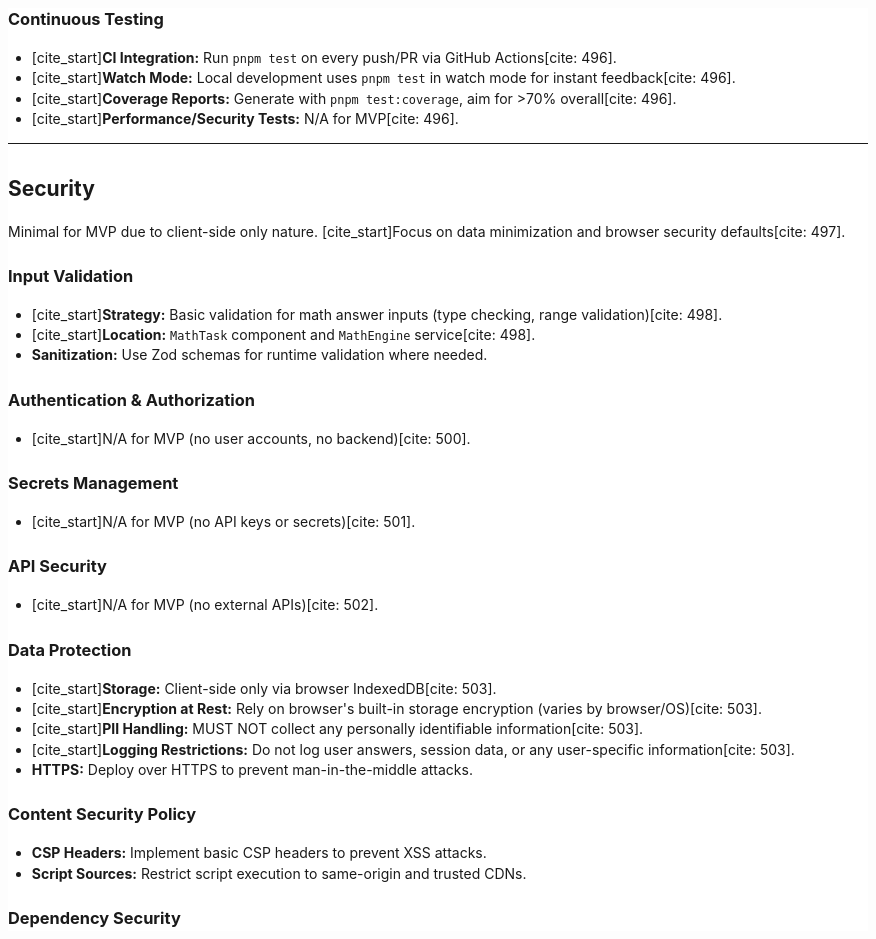 ### Continuous Testing

  * [cite\_start]**CI Integration:** Run `pnpm test` on every push/PR via GitHub Actions[cite: 496].
  * [cite\_start]**Watch Mode:** Local development uses `pnpm test` in watch mode for instant feedback[cite: 496].
  * [cite\_start]**Coverage Reports:** Generate with `pnpm test:coverage`, aim for >70% overall[cite: 496].
  * [cite\_start]**Performance/Security Tests:** N/A for MVP[cite: 496].

-----

## Security

Minimal for MVP due to client-side only nature. [cite\_start]Focus on data minimization and browser security defaults[cite: 497].

### Input Validation

  * [cite\_start]**Strategy:** Basic validation for math answer inputs (type checking, range validation)[cite: 498].
  * [cite\_start]**Location:** `MathTask` component and `MathEngine` service[cite: 498].
  * **Sanitization:** Use Zod schemas for runtime validation where needed.

### Authentication & Authorization

  * [cite\_start]N/A for MVP (no user accounts, no backend)[cite: 500].

### Secrets Management

  * [cite\_start]N/A for MVP (no API keys or secrets)[cite: 501].

### API Security

  * [cite\_start]N/A for MVP (no external APIs)[cite: 502].

### Data Protection

  * [cite\_start]**Storage:** Client-side only via browser IndexedDB[cite: 503].
  * [cite\_start]**Encryption at Rest:** Rely on browser's built-in storage encryption (varies by browser/OS)[cite: 503].
  * [cite\_start]**PII Handling:** MUST NOT collect any personally identifiable information[cite: 503].
  * [cite\_start]**Logging Restrictions:** Do not log user answers, session data, or any user-specific information[cite: 503].
  * **HTTPS:** Deploy over HTTPS to prevent man-in-the-middle attacks.

### Content Security Policy

  * **CSP Headers:** Implement basic CSP headers to prevent XSS attacks.
  * **Script Sources:** Restrict script execution to same-origin and trusted CDNs.

### Dependency Security
